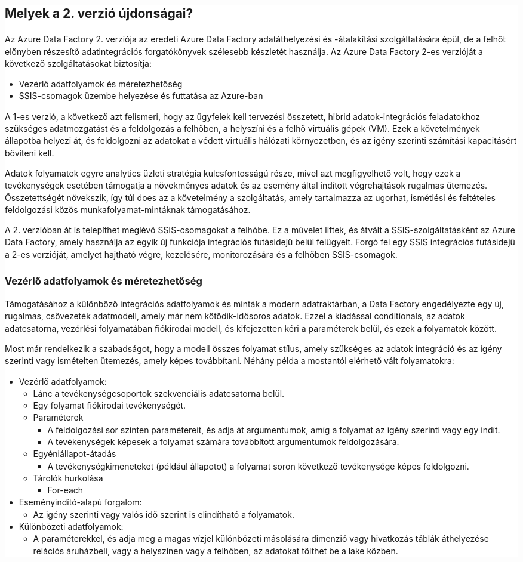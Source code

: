 ## <a name="whats-different-in-version-2"></a>Melyek a 2. verzió újdonságai?
Az Azure Data Factory 2. verziója az eredeti Azure Data Factory adatáthelyezési és -átalakítási szolgáltatására épül, de a felhőt előnyben részesítő adatintegrációs forgatókönyvek szélesebb készletét használja. Az Azure Data Factory 2-es verzióját a következő szolgáltatásokat biztosítja:

- Vezérlő adatfolyamok és méretezhetőség
- SSIS-csomagok üzembe helyezése és futtatása az Azure-ban

A 1-es verzió, a következő azt felismeri, hogy az ügyfelek kell tervezési összetett, hibrid adatok-integrációs feladatokhoz szükséges adatmozgatást és a feldolgozás a felhőben, a helyszíni és a felhő virtuális gépek (VM). Ezek a követelmények állapotba helyezi át, és feldolgozni az adatokat a védett virtuális hálózati környezetben, és az igény szerinti számítási kapacitásért bővíteni kell.

Adatok folyamatok egyre analytics üzleti stratégia kulcsfontosságú része, mivel azt megfigyelhető volt, hogy ezek a tevékenységek esetében támogatja a növekményes adatok és az esemény által indított végrehajtások rugalmas ütemezés. Összetettségét növekszik, így túl does az a követelmény a szolgáltatás, amely tartalmazza az ugorhat, ismétlési és feltételes feldolgozási közös munkafolyamat-mintáknak támogatásához.

A 2. verzióban át is telepíthet meglévő SSIS-csomagokat a felhőbe. Ez a művelet liftek, és átvált a SSIS-szolgáltatásként az Azure Data Factory, amely használja az egyik új funkciója integrációs futásidejű belül felügyelt. Forgó fel egy SSIS integrációs futásidejű a 2-es verzióját, amelyet hajtható végre, kezelésére, monitorozására és a felhőben SSIS-csomagok.

### <a name="control-flows-and-scale"></a>Vezérlő adatfolyamok és méretezhetőség 
Támogatásához a különböző integrációs adatfolyamok és minták a modern adatraktárban, a Data Factory engedélyezte egy új, rugalmas, csővezeték adatmodell, amely már nem kötődik-idősoros adatok. Ezzel a kiadással conditionals, az adatok adatcsatorna, vezérlési folyamatában fiókirodai modell, és kifejezetten kéri a paraméterek belül, és ezek a folyamatok között.

Most már rendelkezik a szabadságot, hogy a modell összes folyamat stílus, amely szükséges az adatok integráció és az igény szerinti vagy ismételten ütemezés, amely képes továbbítani. Néhány példa a mostantól elérhető vált folyamatokra:   

- Vezérlő adatfolyamok:
    - Lánc a tevékenységcsoportok szekvenciális adatcsatorna belül.
    - Egy folyamat fiókirodai tevékenységét.
    - Paraméterek
        - A feldolgozási sor szinten paramétereit, és adja át argumentumok, amíg a folyamat az igény szerinti vagy egy indít.
        - A tevékenységek képesek a folyamat számára továbbított argumentumok feldolgozására.
    - Egyéniállapot-átadás
        - A tevékenységkimeneteket (például állapotot) a folyamat soron következő tevékenysége képes feldolgozni.
    - Tárolók hurkolása
        - For-each 
- Eseményindító-alapú forgalom:
    - Az igény szerinti vagy valós idő szerint is elindítható a folyamatok.
- Különbözeti adatfolyamok:
    - A paraméterekkel, és adja meg a magas vízjel különbözeti másolására dimenzió vagy hivatkozás táblák áthelyezése relációs áruházbeli, vagy a helyszínen vagy a felhőben, az adatokat tölthet be a lake közben. 
